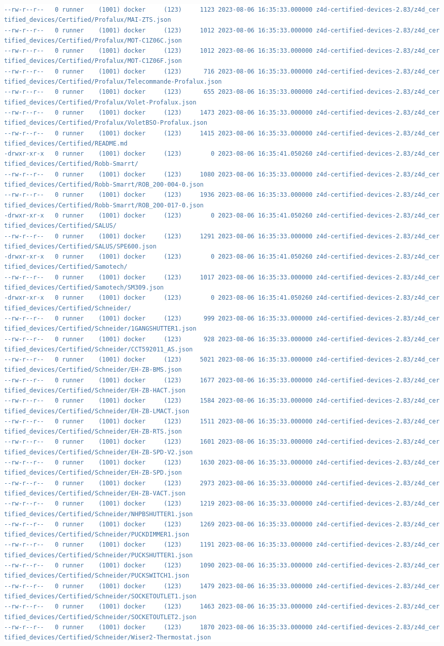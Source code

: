 ```diff
--rw-r--r--   0 runner    (1001) docker     (123)     1123 2023-08-06 16:35:33.000000 z4d-certified-devices-2.83/z4d_certified_devices/Certified/Profalux/MAI-ZTS.json
--rw-r--r--   0 runner    (1001) docker     (123)     1012 2023-08-06 16:35:33.000000 z4d-certified-devices-2.83/z4d_certified_devices/Certified/Profalux/MOT-C1Z06C.json
--rw-r--r--   0 runner    (1001) docker     (123)     1012 2023-08-06 16:35:33.000000 z4d-certified-devices-2.83/z4d_certified_devices/Certified/Profalux/MOT-C1Z06F.json
--rw-r--r--   0 runner    (1001) docker     (123)      716 2023-08-06 16:35:33.000000 z4d-certified-devices-2.83/z4d_certified_devices/Certified/Profalux/Telecommande-Profalux.json
--rw-r--r--   0 runner    (1001) docker     (123)      655 2023-08-06 16:35:33.000000 z4d-certified-devices-2.83/z4d_certified_devices/Certified/Profalux/Volet-Profalux.json
--rw-r--r--   0 runner    (1001) docker     (123)     1473 2023-08-06 16:35:33.000000 z4d-certified-devices-2.83/z4d_certified_devices/Certified/Profalux/VoletBSO-Profalux.json
--rw-r--r--   0 runner    (1001) docker     (123)     1415 2023-08-06 16:35:33.000000 z4d-certified-devices-2.83/z4d_certified_devices/Certified/README.md
-drwxr-xr-x   0 runner    (1001) docker     (123)        0 2023-08-06 16:35:41.050260 z4d-certified-devices-2.83/z4d_certified_devices/Certified/Robb-Smarrt/
--rw-r--r--   0 runner    (1001) docker     (123)     1080 2023-08-06 16:35:33.000000 z4d-certified-devices-2.83/z4d_certified_devices/Certified/Robb-Smarrt/ROB_200-004-0.json
--rw-r--r--   0 runner    (1001) docker     (123)     1936 2023-08-06 16:35:33.000000 z4d-certified-devices-2.83/z4d_certified_devices/Certified/Robb-Smarrt/ROB_200-017-0.json
-drwxr-xr-x   0 runner    (1001) docker     (123)        0 2023-08-06 16:35:41.050260 z4d-certified-devices-2.83/z4d_certified_devices/Certified/SALUS/
--rw-r--r--   0 runner    (1001) docker     (123)     1291 2023-08-06 16:35:33.000000 z4d-certified-devices-2.83/z4d_certified_devices/Certified/SALUS/SPE600.json
-drwxr-xr-x   0 runner    (1001) docker     (123)        0 2023-08-06 16:35:41.050260 z4d-certified-devices-2.83/z4d_certified_devices/Certified/Samotech/
--rw-r--r--   0 runner    (1001) docker     (123)     1017 2023-08-06 16:35:33.000000 z4d-certified-devices-2.83/z4d_certified_devices/Certified/Samotech/SM309.json
-drwxr-xr-x   0 runner    (1001) docker     (123)        0 2023-08-06 16:35:41.050260 z4d-certified-devices-2.83/z4d_certified_devices/Certified/Schneider/
--rw-r--r--   0 runner    (1001) docker     (123)      999 2023-08-06 16:35:33.000000 z4d-certified-devices-2.83/z4d_certified_devices/Certified/Schneider/1GANGSHUTTER1.json
--rw-r--r--   0 runner    (1001) docker     (123)      928 2023-08-06 16:35:33.000000 z4d-certified-devices-2.83/z4d_certified_devices/Certified/Schneider/CCT592011_AS.json
--rw-r--r--   0 runner    (1001) docker     (123)     5021 2023-08-06 16:35:33.000000 z4d-certified-devices-2.83/z4d_certified_devices/Certified/Schneider/EH-ZB-BMS.json
--rw-r--r--   0 runner    (1001) docker     (123)     1677 2023-08-06 16:35:33.000000 z4d-certified-devices-2.83/z4d_certified_devices/Certified/Schneider/EH-ZB-HACT.json
--rw-r--r--   0 runner    (1001) docker     (123)     1584 2023-08-06 16:35:33.000000 z4d-certified-devices-2.83/z4d_certified_devices/Certified/Schneider/EH-ZB-LMACT.json
--rw-r--r--   0 runner    (1001) docker     (123)     1511 2023-08-06 16:35:33.000000 z4d-certified-devices-2.83/z4d_certified_devices/Certified/Schneider/EH-ZB-RTS.json
--rw-r--r--   0 runner    (1001) docker     (123)     1601 2023-08-06 16:35:33.000000 z4d-certified-devices-2.83/z4d_certified_devices/Certified/Schneider/EH-ZB-SPD-V2.json
--rw-r--r--   0 runner    (1001) docker     (123)     1630 2023-08-06 16:35:33.000000 z4d-certified-devices-2.83/z4d_certified_devices/Certified/Schneider/EH-ZB-SPD.json
--rw-r--r--   0 runner    (1001) docker     (123)     2973 2023-08-06 16:35:33.000000 z4d-certified-devices-2.83/z4d_certified_devices/Certified/Schneider/EH-ZB-VACT.json
--rw-r--r--   0 runner    (1001) docker     (123)     1219 2023-08-06 16:35:33.000000 z4d-certified-devices-2.83/z4d_certified_devices/Certified/Schneider/NHPBSHUTTER1.json
--rw-r--r--   0 runner    (1001) docker     (123)     1269 2023-08-06 16:35:33.000000 z4d-certified-devices-2.83/z4d_certified_devices/Certified/Schneider/PUCKDIMMER1.json
--rw-r--r--   0 runner    (1001) docker     (123)     1191 2023-08-06 16:35:33.000000 z4d-certified-devices-2.83/z4d_certified_devices/Certified/Schneider/PUCKSHUTTER1.json
--rw-r--r--   0 runner    (1001) docker     (123)     1090 2023-08-06 16:35:33.000000 z4d-certified-devices-2.83/z4d_certified_devices/Certified/Schneider/PUCKSWITCH1.json
--rw-r--r--   0 runner    (1001) docker     (123)     1479 2023-08-06 16:35:33.000000 z4d-certified-devices-2.83/z4d_certified_devices/Certified/Schneider/SOCKETOUTLET1.json
--rw-r--r--   0 runner    (1001) docker     (123)     1463 2023-08-06 16:35:33.000000 z4d-certified-devices-2.83/z4d_certified_devices/Certified/Schneider/SOCKETOUTLET2.json
--rw-r--r--   0 runner    (1001) docker     (123)     1870 2023-08-06 16:35:33.000000 z4d-certified-devices-2.83/z4d_certified_devices/Certified/Schneider/Wiser2-Thermostat.json
```
